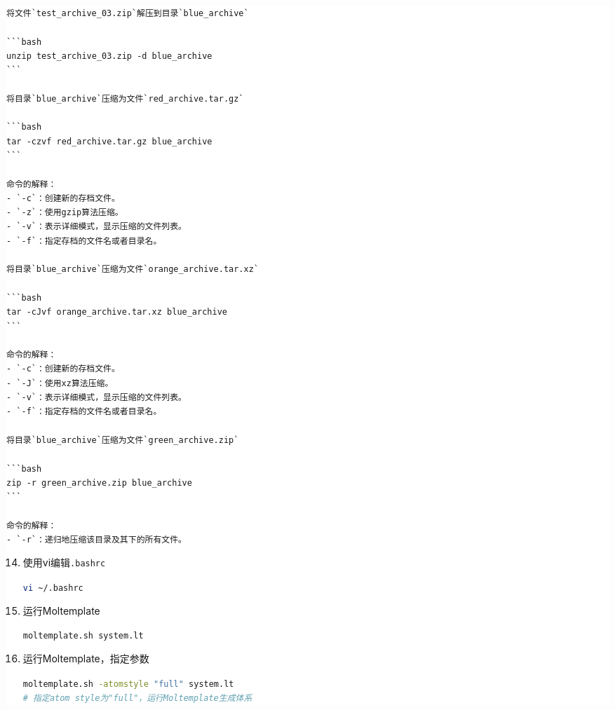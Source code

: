     将文件`test_archive_03.zip`解压到目录`blue_archive`

    ```bash
    unzip test_archive_03.zip -d blue_archive
    ```

    将目录`blue_archive`压缩为文件`red_archive.tar.gz`

    ```bash
    tar -czvf red_archive.tar.gz blue_archive
    ```

    命令的解释：
    - `-c`：创建新的存档文件。
    - `-z`：使用gzip算法压缩。
    - `-v`：表示详细模式，显示压缩的文件列表。
    - `-f`：指定存档的文件名或者目录名。

    将目录`blue_archive`压缩为文件`orange_archive.tar.xz`

    ```bash
    tar -cJvf orange_archive.tar.xz blue_archive
    ```

    命令的解释：
    - `-c`：创建新的存档文件。
    - `-J`：使用xz算法压缩。
    - `-v`：表示详细模式，显示压缩的文件列表。
    - `-f`：指定存档的文件名或者目录名。

    将目录`blue_archive`压缩为文件`green_archive.zip`

    ```bash
    zip -r green_archive.zip blue_archive
    ```

    命令的解释：
    - `-r`：递归地压缩该目录及其下的所有文件。

14. 使用vi编辑`.bashrc`

    ```bash
    vi ~/.bashrc
    ```

15. 运行Moltemplate

    ```bash
    moltemplate.sh system.lt
    ```

16. 运行Moltemplate，指定参数

    ```bash
    moltemplate.sh -atomstyle "full" system.lt
    # 指定atom style为"full"，运行Moltemplate生成体系
    ```
